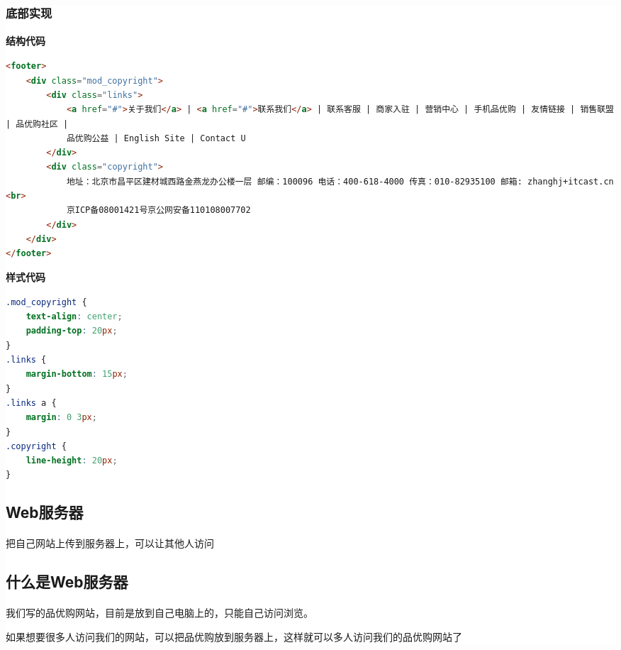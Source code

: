 ### 底部实现

**结构代码**

```html
<footer>
    <div class="mod_copyright">
        <div class="links">
            <a href="#">关于我们</a> | <a href="#">联系我们</a> | 联系客服 | 商家入驻 | 营销中心 | 手机品优购 | 友情链接 | 销售联盟 | 品优购社区 |
            品优购公益 | English Site | Contact U
        </div>
        <div class="copyright">
            地址：北京市昌平区建材城西路金燕龙办公楼一层 邮编：100096 电话：400-618-4000 传真：010-82935100 邮箱: zhanghj+itcast.cn <br>
            京ICP备08001421号京公网安备110108007702
        </div>
    </div>
</footer>
```

**样式代码**

```css
.mod_copyright {
    text-align: center;
    padding-top: 20px;
}
.links {
    margin-bottom: 15px;
}
.links a {
    margin: 0 3px;
}
.copyright {
    line-height: 20px;
}
```

## Web服务器

把自己网站上传到服务器上，可以让其他人访问

## 什么是Web服务器

我们写的品优购网站，目前是放到自己电脑上的，只能自己访问浏览。

如果想要很多人访问我们的网站，可以把品优购放到服务器上，这样就可以多人访问我们的品优购网站了
